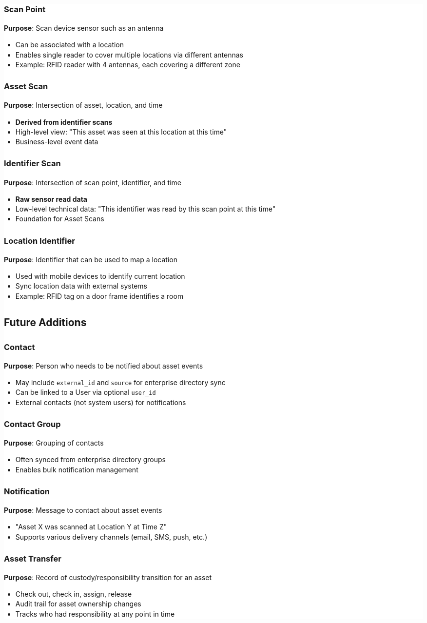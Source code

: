 ### Scan Point
**Purpose**: Scan device sensor such as an antenna
- Can be associated with a location
- Enables single reader to cover multiple locations via different antennas
- Example: RFID reader with 4 antennas, each covering a different zone

### Asset Scan
**Purpose**: Intersection of asset, location, and time
- **Derived from identifier scans**
- High-level view: "This asset was seen at this location at this time"
- Business-level event data

### Identifier Scan
**Purpose**: Intersection of scan point, identifier, and time
- **Raw sensor read data**
- Low-level technical data: "This identifier was read by this scan point at this time"
- Foundation for Asset Scans

### Location Identifier
**Purpose**: Identifier that can be used to map a location
- Used with mobile devices to identify current location
- Sync location data with external systems
- Example: RFID tag on a door frame identifies a room

## Future Additions

### Contact
**Purpose**: Person who needs to be notified about asset events
- May include `external_id` and `source` for enterprise directory sync
- Can be linked to a User via optional `user_id`
- External contacts (not system users) for notifications

### Contact Group
**Purpose**: Grouping of contacts
- Often synced from enterprise directory groups
- Enables bulk notification management

### Notification
**Purpose**: Message to contact about asset events
- "Asset X was scanned at Location Y at Time Z"
- Supports various delivery channels (email, SMS, push, etc.)

### Asset Transfer
**Purpose**: Record of custody/responsibility transition for an asset
- Check out, check in, assign, release
- Audit trail for asset ownership changes
- Tracks who had responsibility at any point in time
